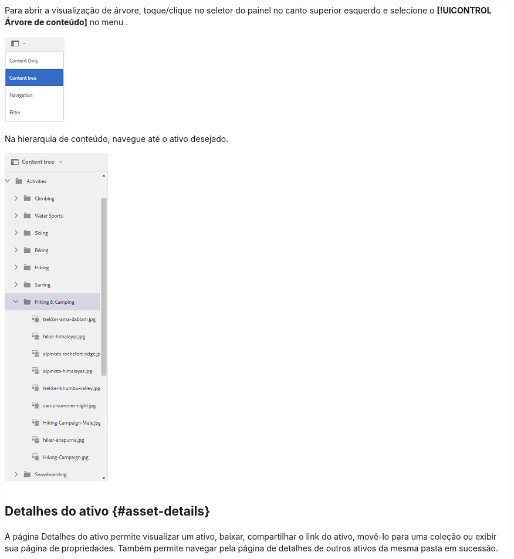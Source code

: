 Para abrir a visualização de árvore, toque/clique no seletor do painel no canto superior esquerdo e selecione o **[!UICONTROL Árvore de conteúdo]** no menu .

![](assets/contenttree.png)

Na hierarquia de conteúdo, navegue até o ativo desejado.

![](assets/content-tree.png)

## Detalhes do ativo {#asset-details}

A página Detalhes do ativo permite visualizar um ativo, baixar, compartilhar o link do ativo, movê-lo para uma coleção ou exibir sua página de propriedades. Também permite navegar pela página de detalhes de outros ativos da mesma pasta em sucessão.
